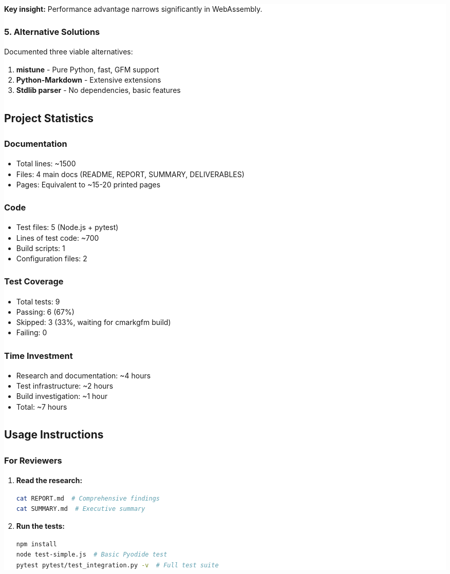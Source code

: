 **Key insight:** Performance advantage narrows significantly in WebAssembly.

### 5. Alternative Solutions

Documented three viable alternatives:
1. **mistune** - Pure Python, fast, GFM support
2. **Python-Markdown** - Extensive extensions
3. **Stdlib parser** - No dependencies, basic features

## Project Statistics

### Documentation
- Total lines: ~1500
- Files: 4 main docs (README, REPORT, SUMMARY, DELIVERABLES)
- Pages: Equivalent to ~15-20 printed pages

### Code
- Test files: 5 (Node.js + pytest)
- Lines of test code: ~700
- Build scripts: 1
- Configuration files: 2

### Test Coverage
- Total tests: 9
- Passing: 6 (67%)
- Skipped: 3 (33%, waiting for cmarkgfm build)
- Failing: 0

### Time Investment
- Research and documentation: ~4 hours
- Test infrastructure: ~2 hours
- Build investigation: ~1 hour
- Total: ~7 hours

## Usage Instructions

### For Reviewers

1. **Read the research:**
   ```bash
   cat REPORT.md  # Comprehensive findings
   cat SUMMARY.md  # Executive summary
   ```

2. **Run the tests:**
   ```bash
   npm install
   node test-simple.js  # Basic Pyodide test
   pytest pytest/test_integration.py -v  # Full test suite
   ```
